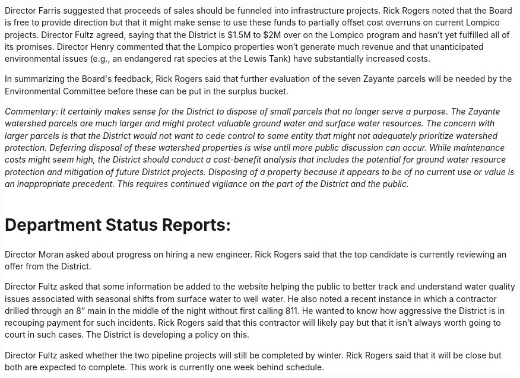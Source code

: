 Director Farris suggested that proceeds of sales should be funneled into infrastructure projects.  Rick Rogers noted that the Board is free to provide direction but that it might make sense to use these funds to partially offset cost overruns on current Lompico projects.  Director Fultz agreed, saying that the District is $1.5M to $2M over on the Lompico program and hasn’t yet fulfilled all of its promises.  Director Henry commented that the Lompico properties won’t generate much revenue and that unanticipated environmental issues (e.g., an endangered rat species at the Lewis Tank) have substantially increased costs.

In summarizing the Board's feedback, Rick Rogers said that further evaluation of the seven Zayante parcels will be needed by the Environmental Committee before these can be put in the surplus bucket.

*Commentary:  It certainly makes sense for the District to dispose of small parcels that no longer serve a purpose.  The Zayante watershed parcels are much larger and might protect valuable ground water and surface water resources. The concern with larger parcels is that the District would not want to cede control to some entity that might not adequately prioritize watershed protection.  Deferring disposal of these watershed properties is wise until more public discussion can occur.  While maintenance costs might seem high, the District should conduct a cost-benefit analysis that includes the potential for ground water resource protection and mitigation of future District projects.  Disposing of a property because it appears to be of no current use or value is an inappropriate precedent.  This requires continued vigilance on the part of the District and the public.*

# Department Status Reports:
Director Moran asked about progress on hiring a new engineer.  Rick Rogers said that the top candidate is currently reviewing an offer from the District.

Director Fultz asked that some information be added to the website helping the public to better track and understand water quality issues associated with seasonal shifts from surface water to well water.  He also noted a recent instance in which a contractor drilled through an 8” main in the middle of the night without first calling 811.  He wanted to know how aggressive the District is in recouping payment for such incidents.  Rick Rogers said that this contractor will likely pay but that it isn’t always worth going to court in such cases.  The District is developing a policy on this.

Director Fultz asked whether the two pipeline projects will still be completed by winter.  Rick Rogers said that it will be close but both are expected to complete.  This work is currently one week behind schedule.


